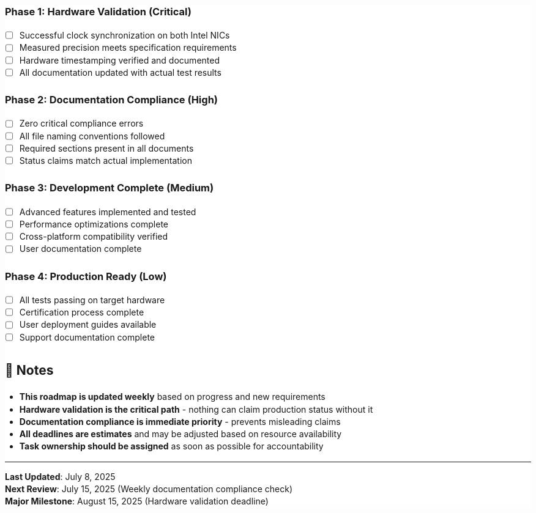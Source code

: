 ### **Phase 1: Hardware Validation (Critical)**
- [ ] Successful clock synchronization on both Intel NICs
- [ ] Measured precision meets specification requirements
- [ ] Hardware timestamping verified and documented
- [ ] All documentation updated with actual test results

### **Phase 2: Documentation Compliance (High)**
- [ ] Zero critical compliance errors
- [ ] All file naming conventions followed
- [ ] Required sections present in all documents
- [ ] Status claims match actual implementation

### **Phase 3: Development Complete (Medium)**
- [ ] Advanced features implemented and tested
- [ ] Performance optimizations complete
- [ ] Cross-platform compatibility verified
- [ ] User documentation complete

### **Phase 4: Production Ready (Low)**
- [ ] All tests passing on target hardware
- [ ] Certification process complete
- [ ] User deployment guides available
- [ ] Support documentation complete

## 📝 **Notes**

- **This roadmap is updated weekly** based on progress and new requirements
- **Hardware validation is the critical path** - nothing can claim production status without it
- **Documentation compliance is immediate priority** - prevents misleading claims
- **All deadlines are estimates** and may be adjusted based on resource availability
- **Task ownership should be assigned** as soon as possible for accountability

---

**Last Updated**: July 8, 2025  
**Next Review**: July 15, 2025 (Weekly documentation compliance check)  
**Major Milestone**: August 15, 2025 (Hardware validation deadline)
